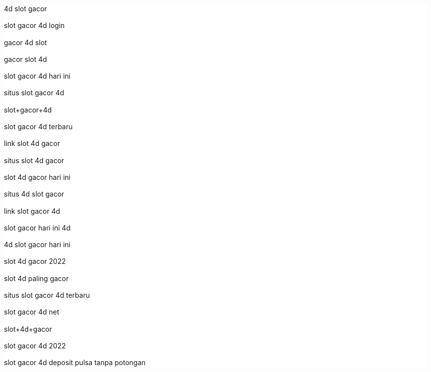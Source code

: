 4d slot gacor

slot gacor 4d login

gacor 4d slot

gacor slot 4d

slot gacor 4d hari ini

situs slot gacor 4d

slot+gacor+4d

slot gacor 4d terbaru

link slot 4d gacor

situs slot 4d gacor

slot 4d gacor hari ini

situs 4d slot gacor

link slot gacor 4d

slot gacor hari ini 4d

4d slot gacor hari ini

slot 4d gacor 2022

slot 4d paling gacor

situs slot gacor 4d terbaru

slot gacor 4d net

slot+4d+gacor

slot gacor 4d 2022

slot gacor 4d deposit pulsa tanpa potongan
